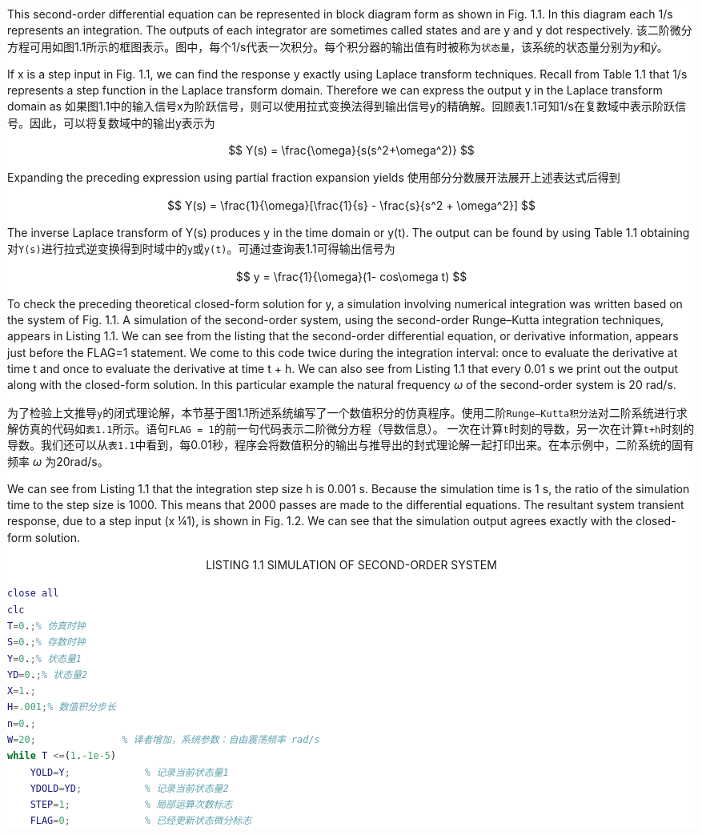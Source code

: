


This second-order differential equation can be represented in block diagram form as shown in Fig. 1.1. In this diagram each 1/s represents an integration. The outputs of each integrator are sometimes called states and are y and y dot respectively.
该二阶微分方程可用如图1.1所示的框图表示。图中，每个1/s代表一次积分。每个积分器的输出值有时被称为`状态量`，该系统的状态量分别为$y$和$\dot{y}$。

If x is a step input in Fig. 1.1, we can find the response y exactly using Laplace transform techniques. Recall from Table 1.1 that 1/s represents a step function in the Laplace transform domain. Therefore we can express the output y in the Laplace transform domain as
如果图1.1中的输入信号x为阶跃信号，则可以使用拉式变换法得到输出信号y的精确解。回顾表1.1可知1/s在复数域中表示阶跃信号。因此，可以将复数域中的输出y表示为

$$
Y(s) = \frac{\omega}{s(s^2+\omega^2)}
$$

Expanding the preceding expression using partial fraction expansion yields
使用部分分数展开法展开上述表达式后得到

$$
Y(s) = \frac{1}{\omega}[\frac{1}{s} - \frac{s}{s^2 + \omega^2}]
$$

The inverse Laplace transform of Y(s) produces y in the time domain or y(t). The output can be found by using Table 1.1 obtaining
对`Y(s)`进行拉式逆变换得到时域中的`y`或`y(t)`。可通过查询表1.1可得输出信号为

$$
y = \frac{1}{\omega}(1- cos\omega t)
$$

To check the preceding theoretical closed-form solution for y, a simulation involving numerical integration was written based on the system of Fig. 1.1. A simulation of the second-order system, using the second-order Runge–Kutta integration techniques, appears in Listing 1.1. We can see from the listing that the second-order differential equation, or derivative information, appears just before the FLAG=1 statement. We come to this code twice during the integration interval: once to evaluate the derivative at time t and once to evaluate the derivative at time t + h. We can also see from Listing 1.1 that every 0.01 s we print out the output along with the closed-form solution. In this particular example the natural frequency $\omega$ of the second-order system is 20 rad/s.

为了检验上文推导`y`的闭式理论解，本节基于图1.1所述系统编写了一个数值积分的仿真程序。使用二阶`Runge–Kutta积分法`对二阶系统进行求解仿真的代码如`表1.1`所示。语句`FLAG = 1`的前一句代码表示二阶微分方程（导数信息）。
一次在计算`t`时刻的导数，另一次在计算`t+h`时刻的导数。我们还可以从`表1.1`中看到，每0.01秒，程序会将数值积分的输出与推导出的封式理论解一起打印出来。在本示例中，二阶系统的固有频率 $\omega$ 为20rad/s。

We can see from Listing 1.1 that the integration step size h is 0.001 s. Because the simulation time is 1 s, the ratio of the simulation time to the step size is 1000. This means that 2000 passes are made to the differential equations. The resultant system transient response, due to a step input (x ¼1), is shown in Fig. 1.2. We can see that the simulation output agrees exactly with the closed-form solution.

<div align="center">LISTING 1.1 SIMULATION OF SECOND-ORDER SYSTEM</div>

```matlab
close all
clc
T=0.;% 仿真时钟
S=0.;% 存数时钟
Y=0.;% 状态量1
YD=0.;% 状态量2
X=1.;
H=.001;% 数值积分步长
n=0.;
W=20;				% 译者增加，系统参数：自由震荡频率 rad/s
while T <=(1.-1e-5)
    YOLD=Y;             % 记录当前状态量1
    YDOLD=YD;           % 记录当前状态量2
    STEP=1;             % 局部运算次数标志
    FLAG=0;             % 已经更新状态微分标志
```